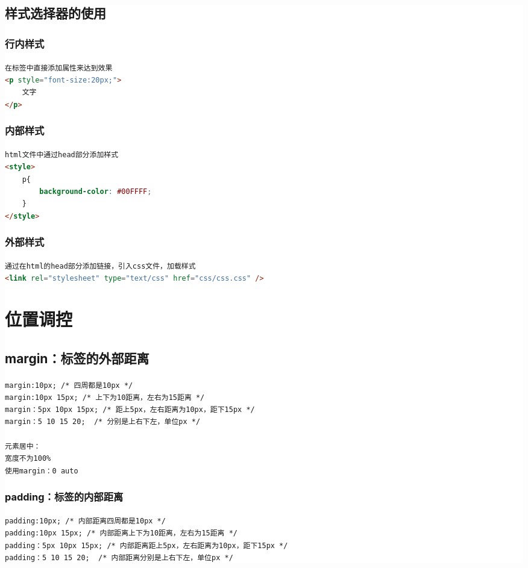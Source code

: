 

## 样式选择器的使用

### 行内样式

```html
在标签中直接添加属性来达到效果
<p style="font-size:20px;">
	文字
</p>
```

### 内部样式

```html
html文件中通过head部分添加样式
<style>
    p{
        background-color: #00FFFF;
    }
</style>
```

### 外部样式

```html
通过在html的head部分添加链接，引入css文件，加载样式
<link rel="stylesheet" type="text/css" href="css/css.css" />
```

# 位置调控

## margin：标签的外部距离

```html
margin:10px; /* 四周都是10px */
margin:10px 15px; /* 上下为10距离，左右为15距离 */
margin：5px 10px 15px; /* 距上5px，左右距离为10px，距下15px */
margin：5 10 15 20;  /* 分别是上右下左，单位px */

元素居中：
宽度不为100%
使用margin：0 auto
```

### padding：标签的内部距离

```html
padding:10px; /* 内部距离四周都是10px */
padding:10px 15px; /* 内部距离上下为10距离，左右为15距离 */
padding：5px 10px 15px; /* 内部距离距上5px，左右距离为10px，距下15px */
padding：5 10 15 20;  /* 内部距离分别是上右下左，单位px */
```
